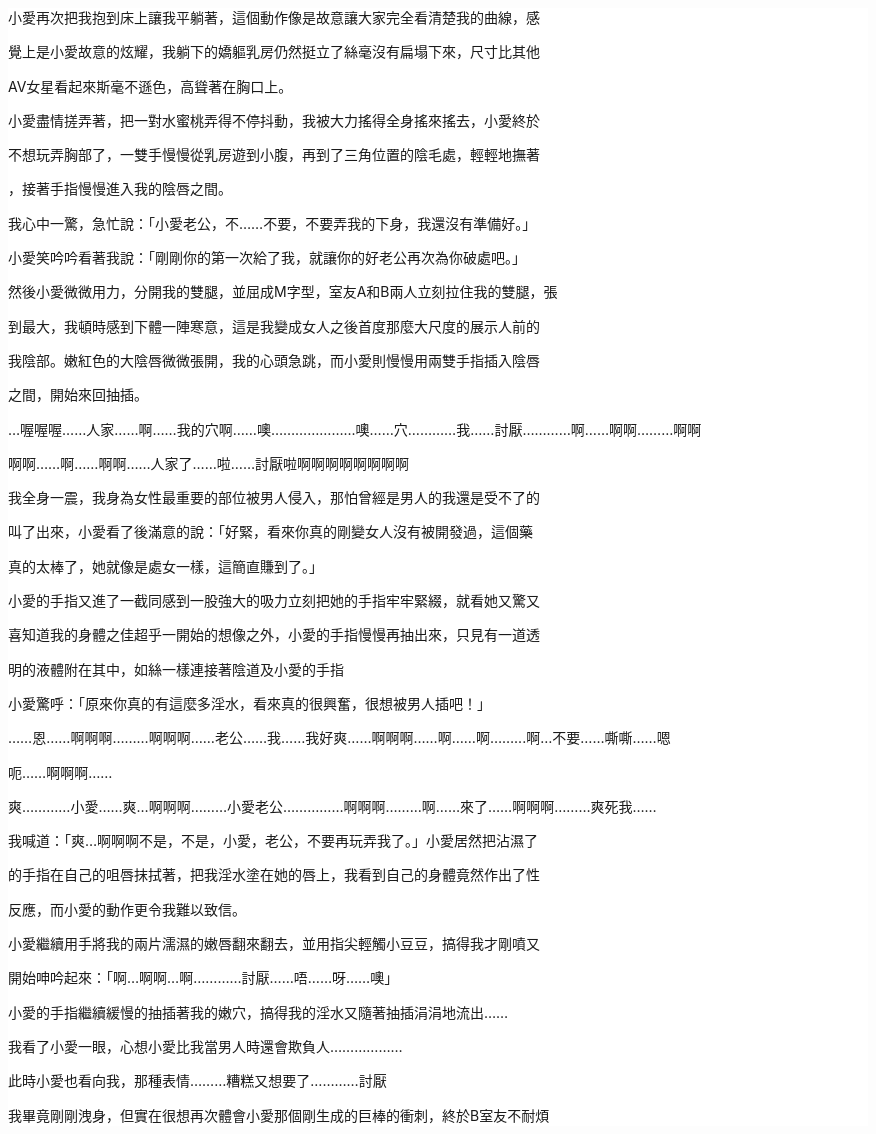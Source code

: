 小愛再次把我抱到床上讓我平躺著，這個動作像是故意讓大家完全看清楚我的曲線，感

覺上是小愛故意的炫耀，我躺下的嬌軀乳房仍然挺立了絲毫沒有扁塌下來，尺寸比其他

AV女星看起來斯毫不遜色，高聳著在胸口上。

小愛盡情搓弄著，把一對水蜜桃弄得不停抖動，我被大力搖得全身搖來搖去，小愛終於

不想玩弄胸部了，一雙手慢慢從乳房遊到小腹，再到了三角位置的陰毛處，輕輕地撫著

，接著手指慢慢進入我的陰唇之間。

我心中一驚，急忙說：「小愛老公，不……不要，不要弄我的下身，我還沒有準備好。」

小愛笑吟吟看著我說：「剛剛你的第一次給了我，就讓你的好老公再次為你破處吧。」

然後小愛微微用力，分開我的雙腿，並屈成M字型，室友A和B兩人立刻拉住我的雙腿，張

到最大，我頓時感到下體一陣寒意，這是我變成女人之後首度那麼大尺度的展示人前的

我陰部。嫩紅色的大陰唇微微張開，我的心頭急跳，而小愛則慢慢用兩雙手指插入陰唇

之間，開始來回抽插。

…喔喔喔……人家……啊……我的穴啊……噢………………...噢……穴…………我……討厭…………啊……啊啊………啊啊

啊啊……啊……啊啊……人家了……啦……討厭啦啊啊啊啊啊啊啊啊

我全身一震，我身為女性最重要的部位被男人侵入，那怕曾經是男人的我還是受不了的

叫了出來，小愛看了後滿意的說：「好緊，看來你真的剛變女人沒有被開發過，這個藥

真的太棒了，她就像是處女一樣，這簡直賺到了。」

小愛的手指又進了一截同感到一股強大的吸力立刻把她的手指牢牢緊綴，就看她又驚又

喜知道我的身體之佳超乎一開始的想像之外，小愛的手指慢慢再抽出來，只見有一道透

明的液體附在其中，如絲一樣連接著陰道及小愛的手指

小愛驚呼：「原來你真的有這麼多淫水，看來真的很興奮，很想被男人插吧！」

……恩……啊啊啊………啊啊啊……老公……我……我好爽……啊啊啊……啊……啊……...啊…不要……嘶嘶……嗯

呃……啊啊啊……

爽…………小愛……爽…啊啊啊………小愛老公……………啊啊啊……...啊……來了……啊啊啊………爽死我……

我喊道：「爽…啊啊啊不是，不是，小愛，老公，不要再玩弄我了。」小愛居然把沾濕了

的手指在自己的咀唇抹拭著，把我淫水塗在她的唇上，我看到自己的身體竟然作出了性

反應，而小愛的動作更令我難以致信。

小愛繼續用手將我的兩片濡濕的嫩唇翻來翻去，並用指尖輕觸小豆豆，搞得我才剛噴又

開始呻吟起來：「啊…啊啊…啊…………討厭……唔……呀……噢」

小愛的手指繼續緩慢的抽插著我的嫩穴，搞得我的淫水又隨著抽插涓涓地流出……

我看了小愛一眼，心想小愛比我當男人時還會欺負人………………

此時小愛也看向我，那種表情………糟糕又想要了…………討厭

我畢竟剛剛洩身，但實在很想再次體會小愛那個剛生成的巨棒的衝刺，終於B室友不耐煩
